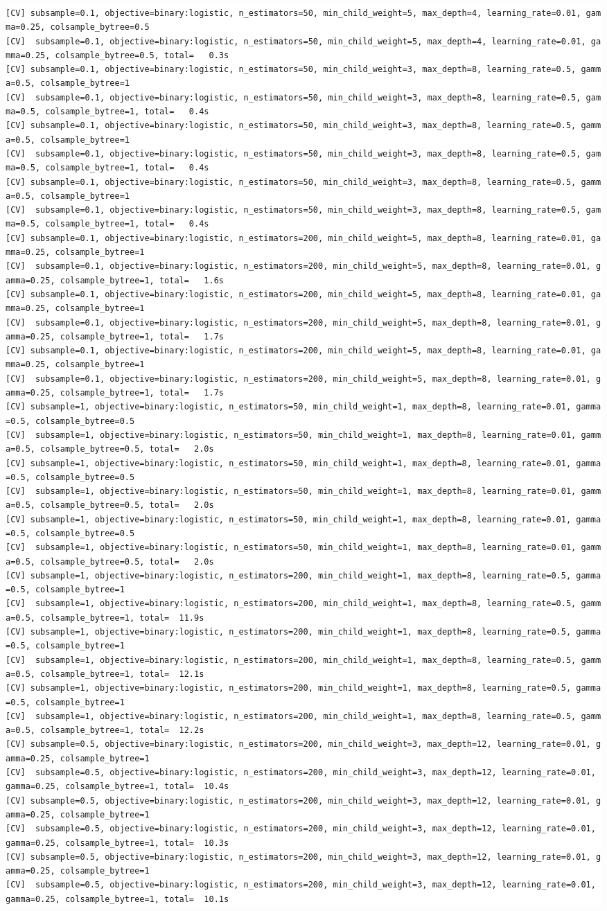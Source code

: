     [CV] subsample=0.1, objective=binary:logistic, n_estimators=50, min_child_weight=5, max_depth=4, learning_rate=0.01, gamma=0.25, colsample_bytree=0.5 
    [CV]  subsample=0.1, objective=binary:logistic, n_estimators=50, min_child_weight=5, max_depth=4, learning_rate=0.01, gamma=0.25, colsample_bytree=0.5, total=   0.3s
    [CV] subsample=0.1, objective=binary:logistic, n_estimators=50, min_child_weight=3, max_depth=8, learning_rate=0.5, gamma=0.5, colsample_bytree=1 
    [CV]  subsample=0.1, objective=binary:logistic, n_estimators=50, min_child_weight=3, max_depth=8, learning_rate=0.5, gamma=0.5, colsample_bytree=1, total=   0.4s
    [CV] subsample=0.1, objective=binary:logistic, n_estimators=50, min_child_weight=3, max_depth=8, learning_rate=0.5, gamma=0.5, colsample_bytree=1 
    [CV]  subsample=0.1, objective=binary:logistic, n_estimators=50, min_child_weight=3, max_depth=8, learning_rate=0.5, gamma=0.5, colsample_bytree=1, total=   0.4s
    [CV] subsample=0.1, objective=binary:logistic, n_estimators=50, min_child_weight=3, max_depth=8, learning_rate=0.5, gamma=0.5, colsample_bytree=1 
    [CV]  subsample=0.1, objective=binary:logistic, n_estimators=50, min_child_weight=3, max_depth=8, learning_rate=0.5, gamma=0.5, colsample_bytree=1, total=   0.4s
    [CV] subsample=0.1, objective=binary:logistic, n_estimators=200, min_child_weight=5, max_depth=8, learning_rate=0.01, gamma=0.25, colsample_bytree=1 
    [CV]  subsample=0.1, objective=binary:logistic, n_estimators=200, min_child_weight=5, max_depth=8, learning_rate=0.01, gamma=0.25, colsample_bytree=1, total=   1.6s
    [CV] subsample=0.1, objective=binary:logistic, n_estimators=200, min_child_weight=5, max_depth=8, learning_rate=0.01, gamma=0.25, colsample_bytree=1 
    [CV]  subsample=0.1, objective=binary:logistic, n_estimators=200, min_child_weight=5, max_depth=8, learning_rate=0.01, gamma=0.25, colsample_bytree=1, total=   1.7s
    [CV] subsample=0.1, objective=binary:logistic, n_estimators=200, min_child_weight=5, max_depth=8, learning_rate=0.01, gamma=0.25, colsample_bytree=1 
    [CV]  subsample=0.1, objective=binary:logistic, n_estimators=200, min_child_weight=5, max_depth=8, learning_rate=0.01, gamma=0.25, colsample_bytree=1, total=   1.7s
    [CV] subsample=1, objective=binary:logistic, n_estimators=50, min_child_weight=1, max_depth=8, learning_rate=0.01, gamma=0.5, colsample_bytree=0.5 
    [CV]  subsample=1, objective=binary:logistic, n_estimators=50, min_child_weight=1, max_depth=8, learning_rate=0.01, gamma=0.5, colsample_bytree=0.5, total=   2.0s
    [CV] subsample=1, objective=binary:logistic, n_estimators=50, min_child_weight=1, max_depth=8, learning_rate=0.01, gamma=0.5, colsample_bytree=0.5 
    [CV]  subsample=1, objective=binary:logistic, n_estimators=50, min_child_weight=1, max_depth=8, learning_rate=0.01, gamma=0.5, colsample_bytree=0.5, total=   2.0s
    [CV] subsample=1, objective=binary:logistic, n_estimators=50, min_child_weight=1, max_depth=8, learning_rate=0.01, gamma=0.5, colsample_bytree=0.5 
    [CV]  subsample=1, objective=binary:logistic, n_estimators=50, min_child_weight=1, max_depth=8, learning_rate=0.01, gamma=0.5, colsample_bytree=0.5, total=   2.0s
    [CV] subsample=1, objective=binary:logistic, n_estimators=200, min_child_weight=1, max_depth=8, learning_rate=0.5, gamma=0.5, colsample_bytree=1 
    [CV]  subsample=1, objective=binary:logistic, n_estimators=200, min_child_weight=1, max_depth=8, learning_rate=0.5, gamma=0.5, colsample_bytree=1, total=  11.9s
    [CV] subsample=1, objective=binary:logistic, n_estimators=200, min_child_weight=1, max_depth=8, learning_rate=0.5, gamma=0.5, colsample_bytree=1 
    [CV]  subsample=1, objective=binary:logistic, n_estimators=200, min_child_weight=1, max_depth=8, learning_rate=0.5, gamma=0.5, colsample_bytree=1, total=  12.1s
    [CV] subsample=1, objective=binary:logistic, n_estimators=200, min_child_weight=1, max_depth=8, learning_rate=0.5, gamma=0.5, colsample_bytree=1 
    [CV]  subsample=1, objective=binary:logistic, n_estimators=200, min_child_weight=1, max_depth=8, learning_rate=0.5, gamma=0.5, colsample_bytree=1, total=  12.2s
    [CV] subsample=0.5, objective=binary:logistic, n_estimators=200, min_child_weight=3, max_depth=12, learning_rate=0.01, gamma=0.25, colsample_bytree=1 
    [CV]  subsample=0.5, objective=binary:logistic, n_estimators=200, min_child_weight=3, max_depth=12, learning_rate=0.01, gamma=0.25, colsample_bytree=1, total=  10.4s
    [CV] subsample=0.5, objective=binary:logistic, n_estimators=200, min_child_weight=3, max_depth=12, learning_rate=0.01, gamma=0.25, colsample_bytree=1 
    [CV]  subsample=0.5, objective=binary:logistic, n_estimators=200, min_child_weight=3, max_depth=12, learning_rate=0.01, gamma=0.25, colsample_bytree=1, total=  10.3s
    [CV] subsample=0.5, objective=binary:logistic, n_estimators=200, min_child_weight=3, max_depth=12, learning_rate=0.01, gamma=0.25, colsample_bytree=1 
    [CV]  subsample=0.5, objective=binary:logistic, n_estimators=200, min_child_weight=3, max_depth=12, learning_rate=0.01, gamma=0.25, colsample_bytree=1, total=  10.1s
